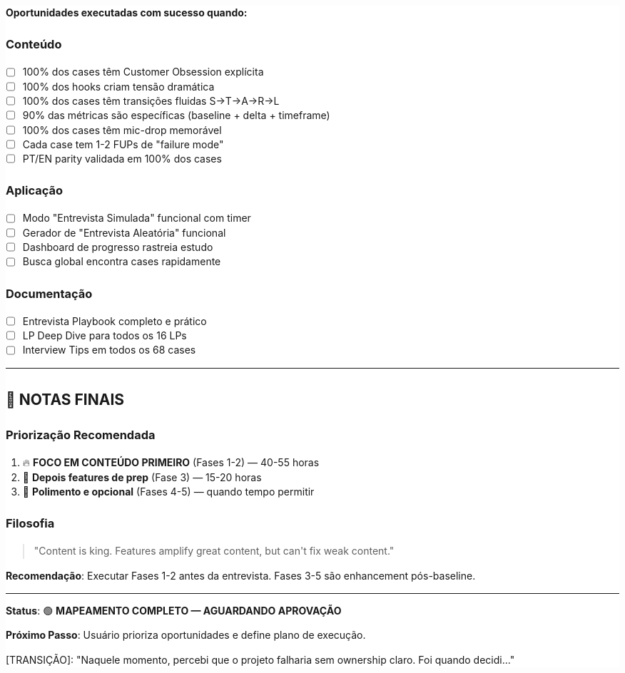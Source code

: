 **Oportunidades executadas com sucesso quando:**

### **Conteúdo**
- [ ] 100% dos cases têm Customer Obsession explícita
- [ ] 100% dos hooks criam tensão dramática
- [ ] 100% dos cases têm transições fluidas S→T→A→R→L
- [ ] 90% das métricas são específicas (baseline + delta + timeframe)
- [ ] 100% dos cases têm mic-drop memorável
- [ ] Cada case tem 1-2 FUPs de "failure mode"
- [ ] PT/EN parity validada em 100% dos cases

### **Aplicação**
- [ ] Modo "Entrevista Simulada" funcional com timer
- [ ] Gerador de "Entrevista Aleatória" funcional
- [ ] Dashboard de progresso rastreia estudo
- [ ] Busca global encontra cases rapidamente

### **Documentação**
- [ ] Entrevista Playbook completo e prático
- [ ] LP Deep Dive para todos os 16 LPs
- [ ] Interview Tips em todos os 68 cases

---

## 📝 NOTAS FINAIS

### **Priorização Recomendada**
1. 🔥 **FOCO EM CONTEÚDO PRIMEIRO** (Fases 1-2) — 40-55 horas
2. 🎯 **Depois features de prep** (Fase 3) — 15-20 horas
3. 🌟 **Polimento e opcional** (Fases 4-5) — quando tempo permitir

### **Filosofia**
> "Content is king. Features amplify great content, but can't fix weak content."

**Recomendação**: Executar Fases 1-2 antes da entrevista. Fases 3-5 são enhancement pós-baseline.

---

**Status**: 🟢 **MAPEAMENTO COMPLETO — AGUARDANDO APROVAÇÃO**

**Próximo Passo**: Usuário prioriza oportunidades e define plano de execução.


[TRANSIÇÃO]: "Naquele momento, percebi que o projeto falharia sem ownership claro. Foi quando decidi..."